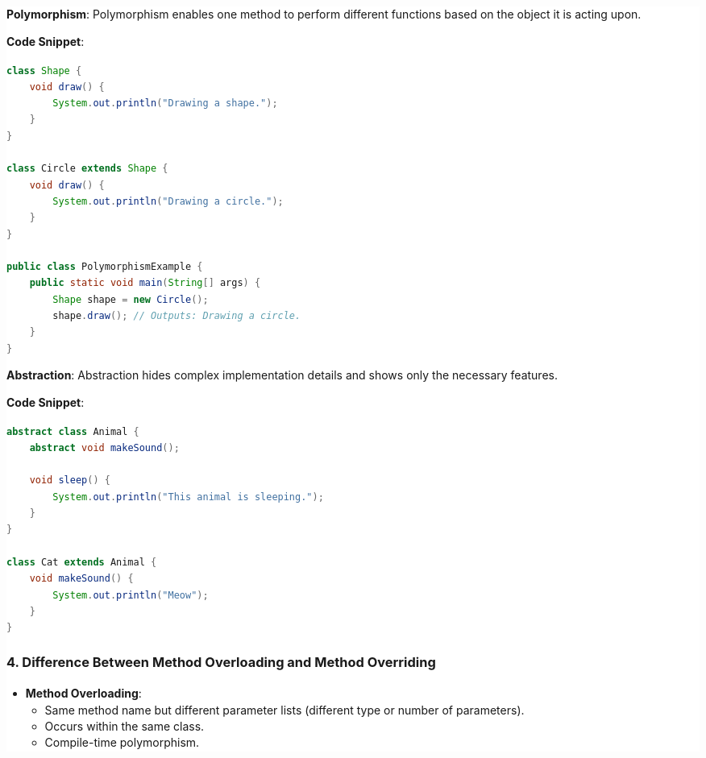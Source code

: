 **Polymorphism**:
Polymorphism enables one method to perform different functions based on the object it is acting upon.

**Code Snippet**:
```java
class Shape {
    void draw() {
        System.out.println("Drawing a shape.");
    }
}

class Circle extends Shape {
    void draw() {
        System.out.println("Drawing a circle.");
    }
}

public class PolymorphismExample {
    public static void main(String[] args) {
        Shape shape = new Circle();
        shape.draw(); // Outputs: Drawing a circle.
    }
}
```

**Abstraction**:
Abstraction hides complex implementation details and shows only the necessary features.

**Code Snippet**:
```java
abstract class Animal {
    abstract void makeSound();

    void sleep() {
        System.out.println("This animal is sleeping.");
    }
}

class Cat extends Animal {
    void makeSound() {
        System.out.println("Meow");
    }
}
```

### 4. Difference Between Method Overloading and Method Overriding

- **Method Overloading**:
  - Same method name but different parameter lists (different type or number of parameters).
  - Occurs within the same class.
  - Compile-time polymorphism.

